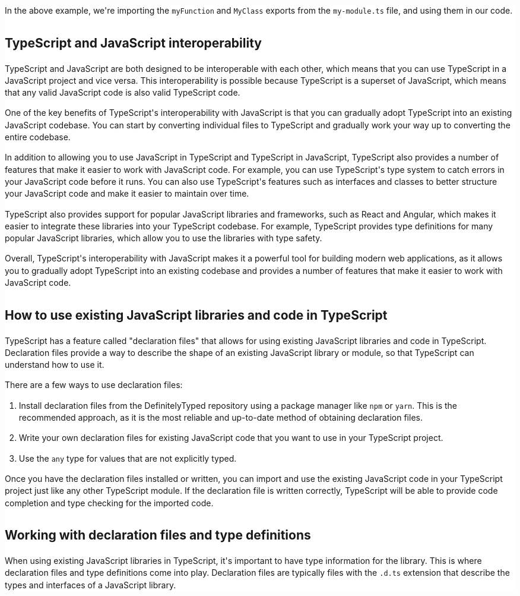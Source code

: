 In the above example, we're importing the `myFunction` and `MyClass` exports from the `my-module.ts` file, and using them in our code.

## TypeScript and JavaScript interoperability
TypeScript and JavaScript are both designed to be interoperable with each other, which means that you can use TypeScript in a JavaScript project and vice versa. This interoperability is possible because TypeScript is a superset of JavaScript, which means that any valid JavaScript code is also valid TypeScript code.

One of the key benefits of TypeScript's interoperability with JavaScript is that you can gradually adopt TypeScript into an existing JavaScript codebase. You can start by converting individual files to TypeScript and gradually work your way up to converting the entire codebase.

In addition to allowing you to use JavaScript in TypeScript and TypeScript in JavaScript, TypeScript also provides a number of features that make it easier to work with JavaScript code. For example, you can use TypeScript's type system to catch errors in your JavaScript code before it runs. You can also use TypeScript's features such as interfaces and classes to better structure your JavaScript code and make it easier to maintain over time.

TypeScript also provides support for popular JavaScript libraries and frameworks, such as React and Angular, which makes it easier to integrate these libraries into your TypeScript codebase. For example, TypeScript provides type definitions for many popular JavaScript libraries, which allow you to use the libraries with type safety.

Overall, TypeScript's interoperability with JavaScript makes it a powerful tool for building modern web applications, as it allows you to gradually adopt TypeScript into an existing codebase and provides a number of features that make it easier to work with JavaScript code.

## How to use existing JavaScript libraries and code in TypeScript
TypeScript has a feature called "declaration files" that allows for using existing JavaScript libraries and code in TypeScript. Declaration files provide a way to describe the shape of an existing JavaScript library or module, so that TypeScript can understand how to use it.

There are a few ways to use declaration files:

1. Install declaration files from the DefinitelyTyped repository using a package manager like `npm` or `yarn`. This is the recommended approach, as it is the most reliable and up-to-date method of obtaining declaration files.

2. Write your own declaration files for existing JavaScript code that you want to use in your TypeScript project.

3. Use the `any` type for values that are not explicitly typed.

Once you have the declaration files installed or written, you can import and use the existing JavaScript code in your TypeScript project just like any other TypeScript module. If the declaration file is written correctly, TypeScript will be able to provide code completion and type checking for the imported code.

## Working with declaration files and type definitions
When using existing JavaScript libraries in TypeScript, it's important to have type information for the library. This is where declaration files and type definitions come into play. Declaration files are typically files with the `.d.ts` extension that describe the types and interfaces of a JavaScript library.
